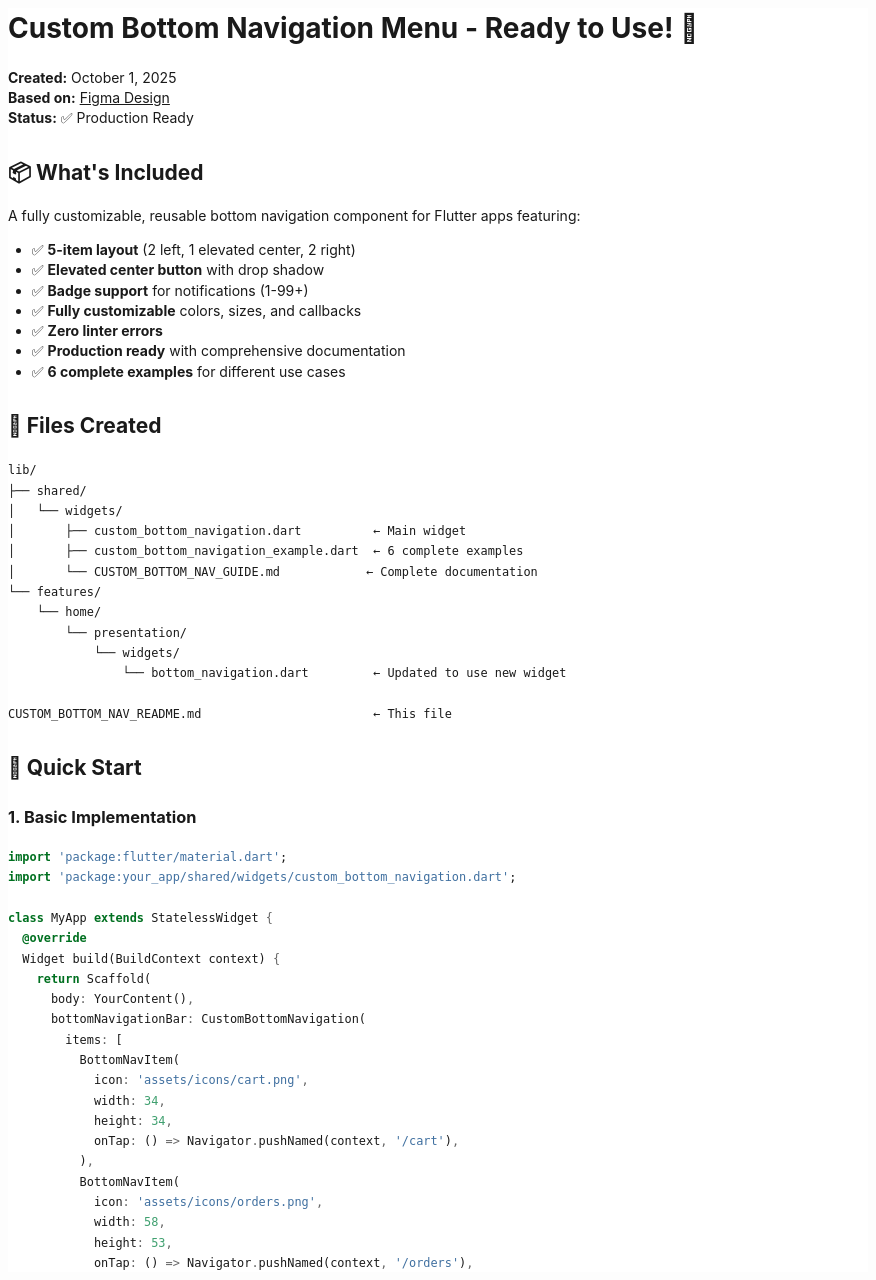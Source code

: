 # Custom Bottom Navigation Menu - Ready to Use! 🚀

**Created:** October 1, 2025  
**Based on:** [Figma Design](https://www.figma.com/design/DTsoPQ2H2y71hG7ftpTQZk/Untitled?node-id=1-2896&m=dev)  
**Status:** ✅ Production Ready

## 📦 What's Included

A fully customizable, reusable bottom navigation component for Flutter apps featuring:

- ✅ **5-item layout** (2 left, 1 elevated center, 2 right)
- ✅ **Elevated center button** with drop shadow
- ✅ **Badge support** for notifications (1-99+)
- ✅ **Fully customizable** colors, sizes, and callbacks
- ✅ **Zero linter errors**
- ✅ **Production ready** with comprehensive documentation
- ✅ **6 complete examples** for different use cases

## 📁 Files Created

```
lib/
├── shared/
│   └── widgets/
│       ├── custom_bottom_navigation.dart          ← Main widget
│       ├── custom_bottom_navigation_example.dart  ← 6 complete examples
│       └── CUSTOM_BOTTOM_NAV_GUIDE.md            ← Complete documentation
└── features/
    └── home/
        └── presentation/
            └── widgets/
                └── bottom_navigation.dart         ← Updated to use new widget

CUSTOM_BOTTOM_NAV_README.md                        ← This file
```

## 🚀 Quick Start

### 1. Basic Implementation

```dart
import 'package:flutter/material.dart';
import 'package:your_app/shared/widgets/custom_bottom_navigation.dart';

class MyApp extends StatelessWidget {
  @override
  Widget build(BuildContext context) {
    return Scaffold(
      body: YourContent(),
      bottomNavigationBar: CustomBottomNavigation(
        items: [
          BottomNavItem(
            icon: 'assets/icons/cart.png',
            width: 34,
            height: 34,
            onTap: () => Navigator.pushNamed(context, '/cart'),
          ),
          BottomNavItem(
            icon: 'assets/icons/orders.png',
            width: 58,
            height: 53,
            onTap: () => Navigator.pushNamed(context, '/orders'),
```